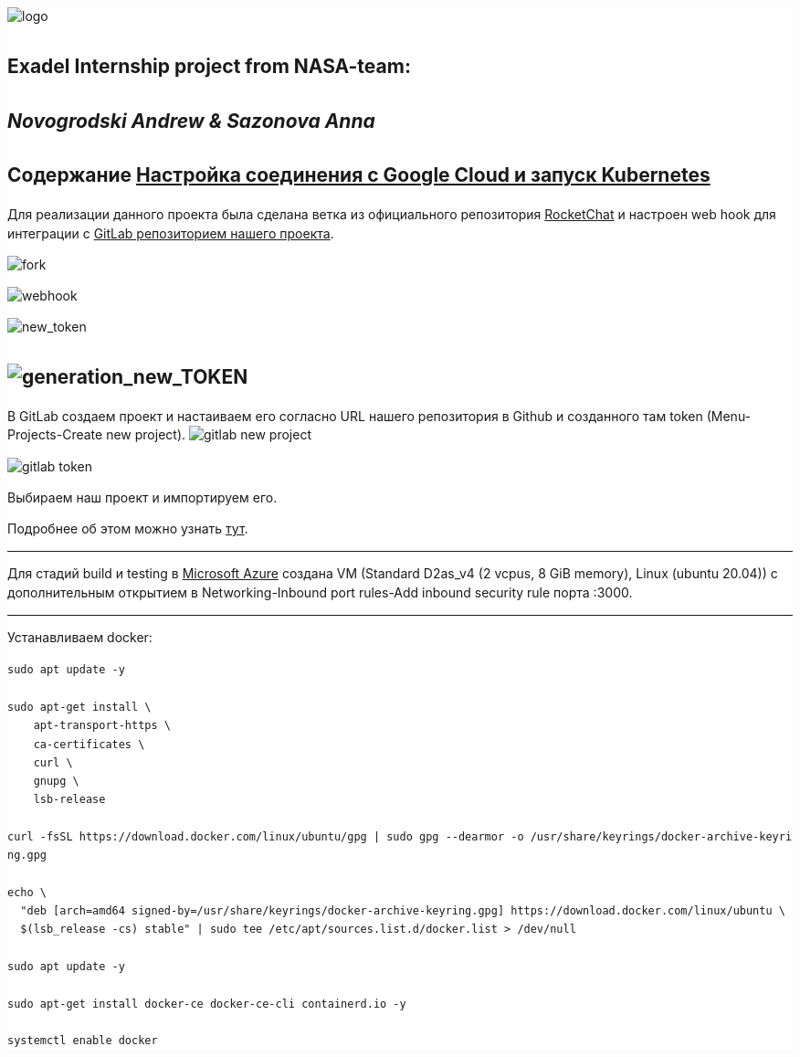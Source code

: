 ![logo](./screenshots/logo.png )

## **Exadel Internship project from NASA-team:**
 ***Novogrodski Andrew & Sazonova Anna***
---
Содержание
[Настройка соединения с Google Cloud и запуск Kubernetes](#kubernetes_install)
---
  Для реализации данного проекта была сделана ветка из официального репозитория [RocketChat](https://github.com/RocketChat/Rocket.Chat) и настроен web hook для интеграции с [GitLab репозиторием нашего проекта](https://gitlab.com/Andrew-Novogrodski/Rocket-Chat).

![fork](./screenshots/fork_github.png )


![webhook](./screenshots/webhook.png)

![new_token](./screenshots/new_token.png)

![generation_new_TOKEN](./screenshots/generated_token.png)
---
В GitLab создаем проект и настаиваем его согласно URL нашего репозитория в Github и созданного там token  (Menu-Projects-Create new project).
![gitlab new project](./screenshots/gitlab_create_new_project.png)

![gitlab token](./screenshots/gitlab_token.png)

Выбираем наш проект и импортируем его.

Подробнее об этом можно узнать [тут](https://docs.gitlab.com/ee/ci/ci_cd_for_external_repos/github_integration.html).

---
Для стадий build и testing в  [Microsoft Azure](https://azure.microsoft.com/ru-ru/) создана VM (Standard D2as_v4 (2 vcpus, 8 GiB memory), Linux (ubuntu 20.04)) c дополнительным открытием в Networking-Inbound port rules-Add inbound security rule порта :3000.

---
Устанавливаем docker:
```
sudo apt update -y

sudo apt-get install \
    apt-transport-https \
    ca-certificates \
    curl \
    gnupg \
    lsb-release
   
curl -fsSL https://download.docker.com/linux/ubuntu/gpg | sudo gpg --dearmor -o /usr/share/keyrings/docker-archive-keyring.gpg

echo \
  "deb [arch=amd64 signed-by=/usr/share/keyrings/docker-archive-keyring.gpg] https://download.docker.com/linux/ubuntu \
  $(lsb_release -cs) stable" | sudo tee /etc/apt/sources.list.d/docker.list > /dev/null

sudo apt update -y 

sudo apt-get install docker-ce docker-ce-cli containerd.io -y

systemctl enable docker
```